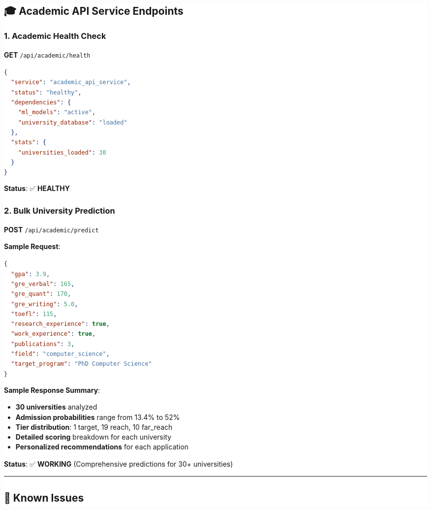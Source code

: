 
## 🎓 Academic API Service Endpoints

### 1. Academic Health Check
**GET** `/api/academic/health`
```json
{
  "service": "academic_api_service",
  "status": "healthy",
  "dependencies": {
    "ml_models": "active",
    "university_database": "loaded"
  },
  "stats": {
    "universities_loaded": 30
  }
}
```
**Status**: ✅ **HEALTHY**

### 2. Bulk University Prediction
**POST** `/api/academic/predict`

**Sample Request**:
```json
{
  "gpa": 3.9,
  "gre_verbal": 165,
  "gre_quant": 170,
  "gre_writing": 5.0,
  "toefl": 115,
  "research_experience": true,
  "work_experience": true,
  "publications": 3,
  "field": "computer_science",
  "target_program": "PhD Computer Science"
}
```

**Sample Response Summary**:
- **30 universities** analyzed
- **Admission probabilities** range from 13.4% to 52%
- **Tier distribution**: 1 target, 19 reach, 10 far_reach
- **Detailed scoring** breakdown for each university
- **Personalized recommendations** for each application

**Status**: ✅ **WORKING** (Comprehensive predictions for 30+ universities)

---

## 🚨 Known Issues
